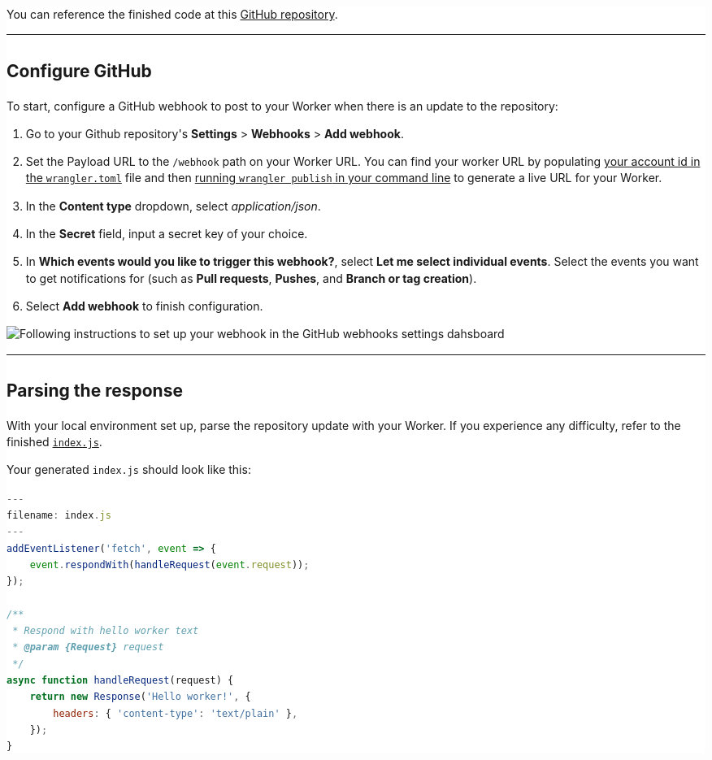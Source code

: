 You can reference the finished code at this [GitHub repository](https://github.com/davidtsong/github-twilio-notifications/).

---

## Configure GitHub

To start, configure a GitHub webhook to post to your Worker when there is an update to the repository:

1.  Go to your Github repository's **Settings** > **Webhooks** > **Add webhook**.

2.  Set the Payload URL to the `/webhook` path on your Worker URL. You can find your worker URL by populating [your account id in the `wrangler.toml`](/workers/get-started/guide/#6-preview-your-project) file and then [running `wrangler publish` in your command line](/workers/get-started/guide/#8-publish-your-project) to generate a live URL for your Worker.

3.  In the **Content type** dropdown, select _application/json_.

4.  In the **Secret** field, input a secret key of your choice.

5.  In **Which events would you like to trigger this webhook?**, select **Let me select individual events**. Select the events you want to get notifications for (such as **Pull requests**, **Pushes**, and **Branch or tag creation**).

6.  Select **Add webhook** to finish configuration.

![Following instructions to set up your webhook in the GitHub webhooks settings dahsboard](./media/github-config-screenshot.png)

---

## Parsing the response

With your local environment set up, parse the repository update with your Worker. If you experience any difficulty, refer to the finished [`index.js`](https://github.com/davidtsong/GitHub-twilio-notifications/blob/master/index.js).

Your generated `index.js` should look like this:

```js
---
filename: index.js
---
addEventListener('fetch', event => {
	event.respondWith(handleRequest(event.request));
});

/**
 * Respond with hello worker text
 * @param {Request} request
 */
async function handleRequest(request) {
	return new Response('Hello worker!', {
		headers: { 'content-type': 'text/plain' },
	});
}
```
